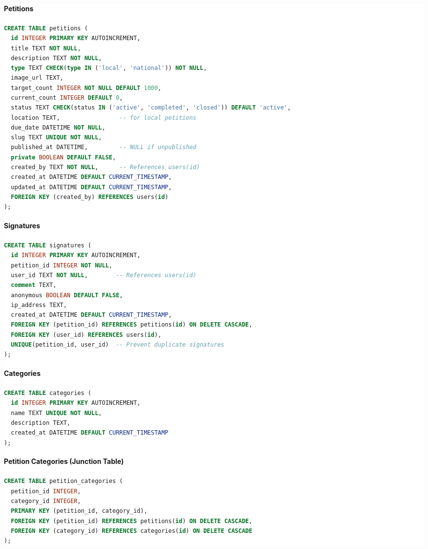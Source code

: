 #### Petitions
```sql
CREATE TABLE petitions (
  id INTEGER PRIMARY KEY AUTOINCREMENT,
  title TEXT NOT NULL,
  description TEXT NOT NULL,
  type TEXT CHECK(type IN ('local', 'national')) NOT NULL,
  image_url TEXT,
  target_count INTEGER NOT NULL DEFAULT 1000,
  current_count INTEGER DEFAULT 0,
  status TEXT CHECK(status IN ('active', 'completed', 'closed')) DEFAULT 'active',
  location TEXT,                 -- for local petitions
  due_date DATETIME NOT NULL,
  slug TEXT UNIQUE NOT NULL,
  published_at DATETIME,         -- NULL if unpublished
  private BOOLEAN DEFAULT FALSE,
  created_by TEXT NOT NULL,      -- References users(id)
  created_at DATETIME DEFAULT CURRENT_TIMESTAMP,
  updated_at DATETIME DEFAULT CURRENT_TIMESTAMP,
  FOREIGN KEY (created_by) REFERENCES users(id)
);
```

#### Signatures
```sql
CREATE TABLE signatures (
  id INTEGER PRIMARY KEY AUTOINCREMENT,
  petition_id INTEGER NOT NULL,
  user_id TEXT NOT NULL,        -- References users(id)
  comment TEXT,
  anonymous BOOLEAN DEFAULT FALSE,
  ip_address TEXT,
  created_at DATETIME DEFAULT CURRENT_TIMESTAMP,
  FOREIGN KEY (petition_id) REFERENCES petitions(id) ON DELETE CASCADE,
  FOREIGN KEY (user_id) REFERENCES users(id),
  UNIQUE(petition_id, user_id)  -- Prevent duplicate signatures
);
```

#### Categories
```sql
CREATE TABLE categories (
  id INTEGER PRIMARY KEY AUTOINCREMENT,
  name TEXT UNIQUE NOT NULL,
  description TEXT,
  created_at DATETIME DEFAULT CURRENT_TIMESTAMP
);
```

#### Petition Categories (Junction Table)
```sql
CREATE TABLE petition_categories (
  petition_id INTEGER,
  category_id INTEGER,
  PRIMARY KEY (petition_id, category_id),
  FOREIGN KEY (petition_id) REFERENCES petitions(id) ON DELETE CASCADE,
  FOREIGN KEY (category_id) REFERENCES categories(id) ON DELETE CASCADE
);
```
